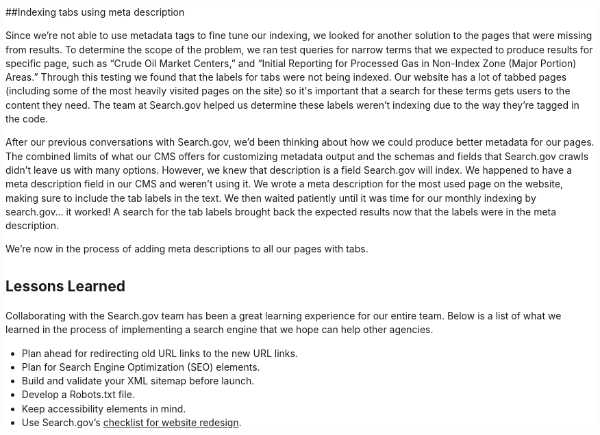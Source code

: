##Indexing tabs using meta description 

Since we’re not able to use metadata tags to fine tune our indexing, we looked for another solution to the pages that were missing from results. To determine the scope of the problem, we ran test queries for narrow terms that we expected to produce results for specific page, such as “Crude Oil Market Centers,” and “Initial Reporting for Processed Gas in Non-Index Zone (Major Portion) Areas.” Through this testing we found that the labels for tabs were not being indexed. Our website has a lot of tabbed pages (including some of the most heavily visited pages on the site) so it's important that a search for these terms gets users to the content they need. The team at Search.gov helped us determine these labels weren’t indexing due to the way they’re tagged in the code.  

After our previous conversations with Search.gov, we’d been thinking about how we could produce better metadata for our pages. The combined limits of what our CMS offers for customizing metadata output and the schemas and fields that Search.gov crawls didn’t leave us with many options. However, we knew that description is a field Search.gov will index. We happened to have a meta description field in our CMS and weren’t using it. We wrote a meta description for the most used page on the website, making sure to include the tab labels in the text. We then waited patiently until it was time for our monthly indexing by search.gov… it worked! A search for the tab labels brought back the expected results now that the labels were in the meta description. 

We’re now in the process of adding meta descriptions to all our pages with tabs.

## Lessons Learned

Collaborating with the Search.gov team has been a great learning experience for our entire team.  Below is a list of what we learned in the process of implementing a search engine that we hope can help other agencies.

* Plan ahead for redirecting old URL links to the new URL links.
* Plan for Search Engine Optimization (SEO) elements.
* Build and validate your XML sitemap before launch.
* Develop a Robots.txt file.
* Keep accessibility elements in mind.
* Use Search.gov’s [checklist for website redesign](https://search.gov/indexing/redesign.html).
